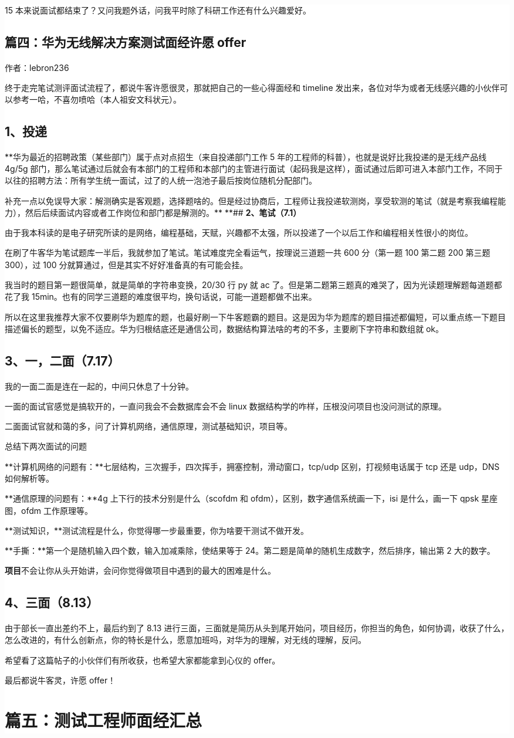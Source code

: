 15 本来说面试都结束了？又问我题外话，问我平时除了科研工作还有什么兴趣爱好。

## 篇四：华为无线解决方案测试面经许愿 offer

作者：lebron236

终于走完笔试测评面试流程了，都说牛客许愿很灵，那就把自己的一些心得面经和 timeline 发出来，各位对华为或者无线感兴趣的小伙伴可以参考一哈，不喜勿喷哈（本人祖安文科状元）。

## **1、投递**

 **华为最近的招聘政策（某些部门）属于点对点招生（来自投递部门工作 5 年的工程师的科普），也就是说好比我投递的是无线产品线 4g/5g 部门，那么笔试通过后就会有本部门的工程师和本部门的主管进行面试（起码我是这样），面试通过后即可进入本部门工作，不同于以往的招聘方法：所有学生统一面试，过了的人统一泡池子最后按岗位随机分配部门。

补充一点以免误导大家：解测确实是客观题，选择题啥的。但是经过协商后，工程师让我投递软测岗，享受软测的笔试（就是考察我编程能力），然后后续面试内容或者工作岗位和部门都是解测的。**  **## **2、笔试（7.1）**

由于我本科读的是电子研究所读的是网络，编程基础，天赋，兴趣都不太强，所以投递了一个以后工作和编程相关性很小的岗位。

在刷了牛客华为笔试题库一半后，我就参加了笔试。笔试难度完全看运气，按理说三道题一共 600 分（第一题 100 第二题 200 第三题 300），过 100 分就算通过，但是其实不好好准备真的有可能会挂。

我当时的题目第一题很简单，就是简单的字符串变换，20/30 行 py 就 ac 了。但是第二题第三题真的难哭了，因为光读题理解题每道题都花了我 15min。也有的同学三道题的难度很平均，换句话说，可能一道题都做不出来。

所以在这里我推荐大家不仅要刷华为题库的题，也最好刷一下牛客题霸的题目。这是因为华为题库的题目描述都偏短，可以重点练一下题目描述偏长的题型，以免不适应。华为归根结底还是通信公司，数据结构算法啥的考的不多，主要刷下字符串和数组就 ok。

## **3、一，二面（7.17）**

我的一面二面是连在一起的，中间只休息了十分钟。

一面的面试官感觉是搞软开的，一直问我会不会数据库会不会 linux 数据结构学的咋样，压根没问项目也没问测试的原理。

二面面试官就和蔼的多，问了计算机网络，通信原理，测试基础知识，项目等。

总结下两次面试的问题

**计算机网络的问题有：**七层结构，三次握手，四次挥手，拥塞控制，滑动窗口，tcp/udp 区别，打视频电话属于 tcp 还是 udp，DNS 如何解析等。

**通信原理的问题有：**4g 上下行的技术分别是什么（scofdm 和 ofdm），区别，数字通信系统画一下，isi 是什么，画一下 qpsk 星座图，ofdm 工作原理等。

**测试知识，**测试流程是什么，你觉得哪一步最重要，你为啥要干测试不做开发。

**手撕：**第一个是随机输入四个数，输入加减乘除，使结果等于 24。第二题是简单的随机生成数字，然后排序，输出第 2 大的数字。

**项目**不会让你从头开始讲，会问你觉得做项目中遇到的最大的困难是什么。

## **4、三面（8.13）**

由于部长一直出差约不上，最后约到了 8.13 进行三面，三面就是简历从头到尾开始问，项目经历，你担当的角色，如何协调，收获了什么，怎么改进的，有什么创新点，你的特长是什么，愿意加班吗，对华为的理解，对无线的理解，反问。

希望看了这篇帖子的小伙伴们有所收获，也希望大家都能拿到心仪的 offer。

最后都说牛客灵，许愿 offer！

# 篇五：测试工程师面经汇总
